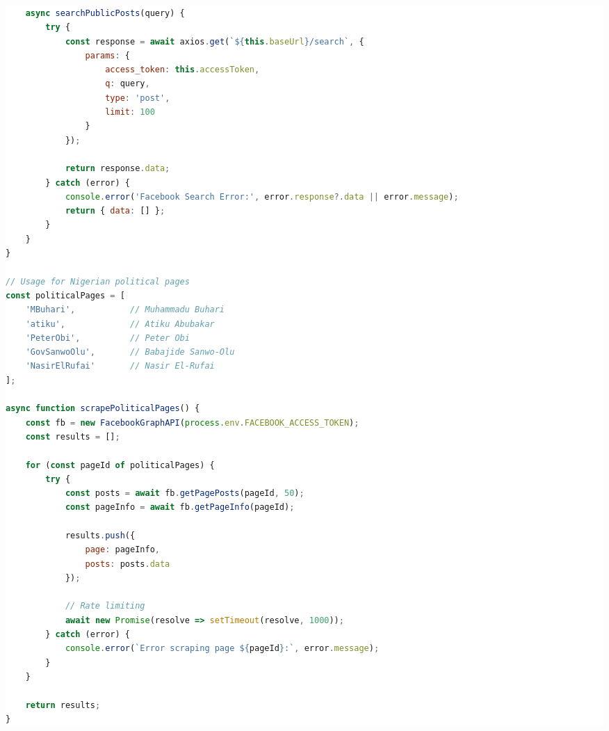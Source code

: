 ```javascript
    async searchPublicPosts(query) {
        try {
            const response = await axios.get(`${this.baseUrl}/search`, {
                params: {
                    access_token: this.accessToken,
                    q: query,
                    type: 'post',
                    limit: 100
                }
            });
            
            return response.data;
        } catch (error) {
            console.error('Facebook Search Error:', error.response?.data || error.message);
            return { data: [] };
        }
    }
}

// Usage for Nigerian political pages
const politicalPages = [
    'MBuhari',           // Muhammadu Buhari
    'atiku',             // Atiku Abubakar
    'PeterObi',          // Peter Obi
    'GovSanwoOlu',       // Babajide Sanwo-Olu
    'NasirElRufai'       // Nasir El-Rufai
];

async function scrapePoliticalPages() {
    const fb = new FacebookGraphAPI(process.env.FACEBOOK_ACCESS_TOKEN);
    const results = [];
    
    for (const pageId of politicalPages) {
        try {
            const posts = await fb.getPagePosts(pageId, 50);
            const pageInfo = await fb.getPageInfo(pageId);
            
            results.push({
                page: pageInfo,
                posts: posts.data
            });
            
            // Rate limiting
            await new Promise(resolve => setTimeout(resolve, 1000));
        } catch (error) {
            console.error(`Error scraping page ${pageId}:`, error.message);
        }
    }
    
    return results;
}
```
